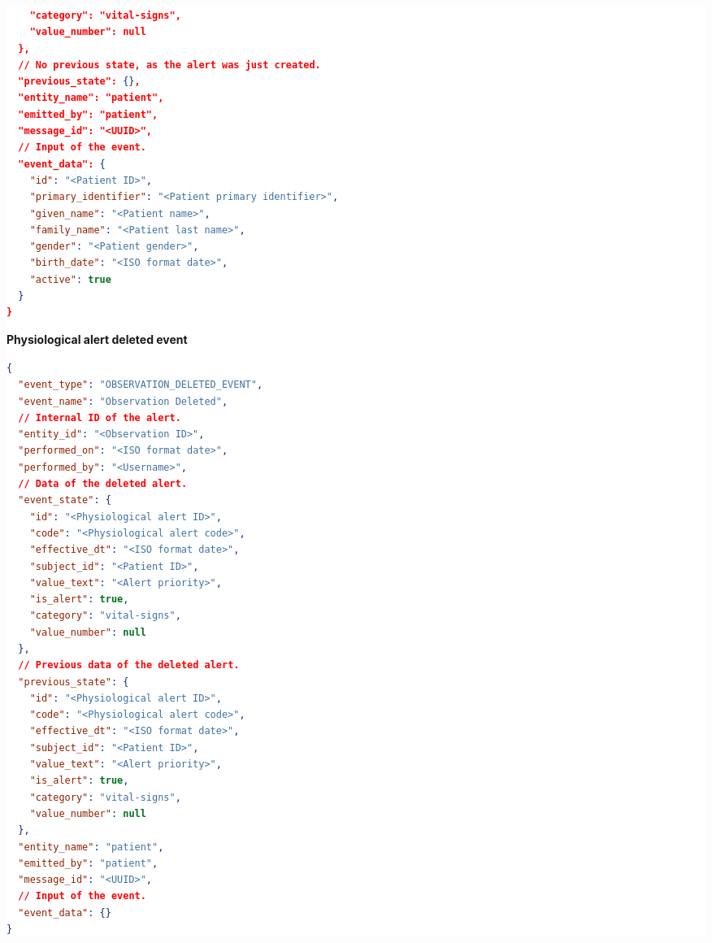 ```json
    "category": "vital-signs",
    "value_number": null
  },
  // No previous state, as the alert was just created.
  "previous_state": {},
  "entity_name": "patient",
  "emitted_by": "patient",
  "message_id": "<UUID>",
  // Input of the event.
  "event_data": {
    "id": "<Patient ID>",
    "primary_identifier": "<Patient primary identifier>",
    "given_name": "<Patient name>",
    "family_name": "<Patient last name>",
    "gender": "<Patient gender>",
    "birth_date": "<ISO format date>",
    "active": true
  }
}
```

**Physiological alert deleted event**

```json
{
  "event_type": "OBSERVATION_DELETED_EVENT",
  "event_name": "Observation Deleted",
  // Internal ID of the alert.
  "entity_id": "<Observation ID>",
  "performed_on": "<ISO format date>",
  "performed_by": "<Username>",
  // Data of the deleted alert.
  "event_state": {
    "id": "<Physiological alert ID>",
    "code": "<Physiological alert code>",
    "effective_dt": "<ISO format date>",
    "subject_id": "<Patient ID>",
    "value_text": "<Alert priority>",
    "is_alert": true,
    "category": "vital-signs",
    "value_number": null
  },
  // Previous data of the deleted alert.
  "previous_state": {
    "id": "<Physiological alert ID>",
    "code": "<Physiological alert code>",
    "effective_dt": "<ISO format date>",
    "subject_id": "<Patient ID>",
    "value_text": "<Alert priority>",
    "is_alert": true,
    "category": "vital-signs",
    "value_number": null
  },
  "entity_name": "patient",
  "emitted_by": "patient",
  "message_id": "<UUID>",
  // Input of the event.
  "event_data": {}
}
```
